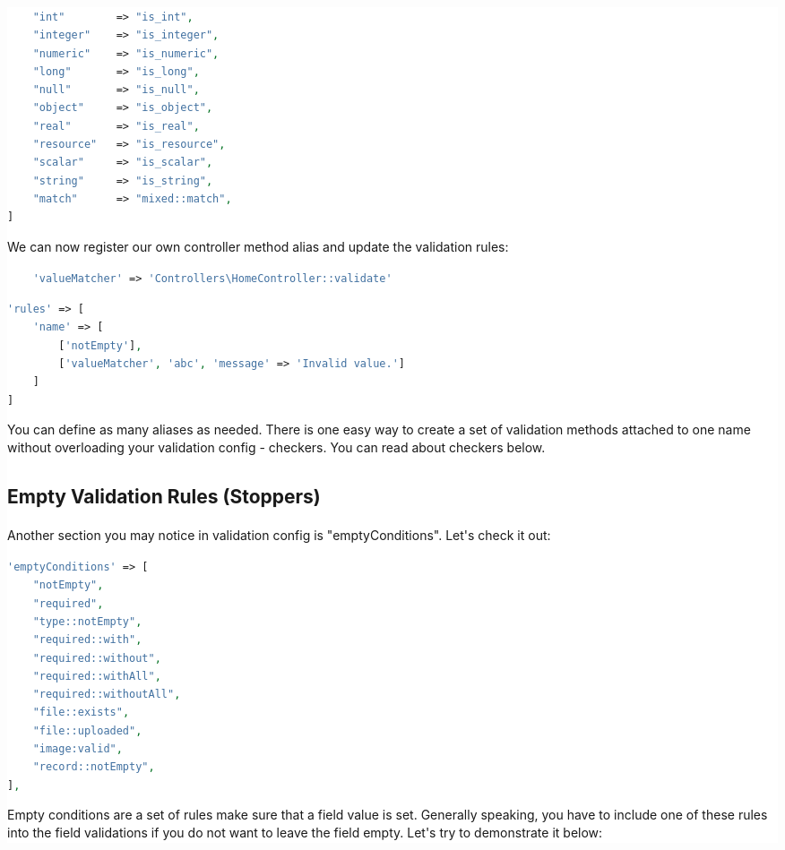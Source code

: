 ```php
    "int"        => "is_int",
    "integer"    => "is_integer",
    "numeric"    => "is_numeric",
    "long"       => "is_long",
    "null"       => "is_null",
    "object"     => "is_object",
    "real"       => "is_real",
    "resource"   => "is_resource",
    "scalar"     => "is_scalar",
    "string"     => "is_string",
    "match"      => "mixed::match",
]
```

We can now register our own controller method alias and update the validation rules:

```php
    'valueMatcher' => 'Controllers\HomeController::validate'
```

```php
'rules' => [
    'name' => [
        ['notEmpty'],
        ['valueMatcher', 'abc', 'message' => 'Invalid value.']
    ]
]
```

You can define as many aliases as needed. There is one easy way to create a set of validation methods attached to one name without overloading your validation config - checkers. You can read about checkers below.

## Empty Validation Rules (Stoppers)
Another section you may notice in validation config is "emptyConditions". Let's check it out:

```php
'emptyConditions' => [
    "notEmpty",
    "required",
    "type::notEmpty",
    "required::with",
    "required::without",
    "required::withAll",
    "required::withoutAll",
    "file::exists",
    "file::uploaded",
    "image:valid",
    "record::notEmpty",
],
```

Empty conditions are a set of rules make sure that a field value is set. Generally speaking, you have to include one of these rules into the field validations if you do not want to leave the field empty. Let's try to demonstrate it below:
